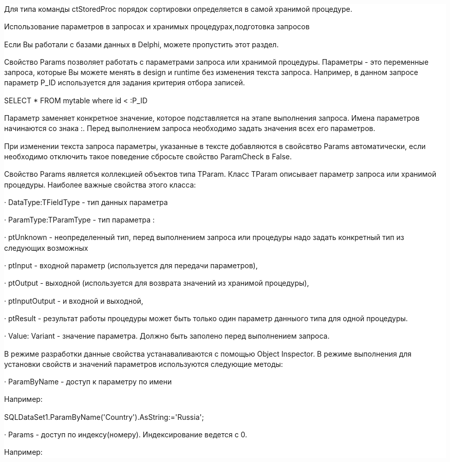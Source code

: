 Для типа команды ctStoredProc порядок сортировки определяется в самой
хранимой процедуре.

Использование параметров в запросах и хранимых процедурах,подготовка
запросов

Если Вы работали с базами данных в Delphi, можете пропустить этот
раздел.

Свойство Params позволяет работать с параметрами запроса или хранимой
процедуры. Параметры - это переменные запроса, которые Вы можете менять
в design и runtime без изменения текста запроса. Например, в данном
запросе параметр P\_ID используется для задания критерия отбора записей.

SELECT \* FROM mytable where id \< :P\_ID

Параметр заменяет конкретное значение, которое подставляется на этапе
выполнения запроса. Имена параметров начинаются со знака :. Перед
выполнением запроса необходимо задать значения всех его параметров.

При изменении текста запроса параметры, указанные в тексте добавляются в
свойсвтво Params автоматически, если необходимо отключить такое
поведение сбросьте свойство ParamCheck в False.

Свойство Params является коллекцией объектов типа TParam. Класс TParam
описывает параметр запроса или хранимой процедуры. Наиболее важные
свойства этого класса:

· DataType:TFieldType - тип данных параметра

· ParamType:TParamType - тип параметра :

· ptUnknown - неопределенный тип, перед выполнением запроса или
процедуры надо задать конкретный тип из следующих возможных

· ptInput - входной параметр (используется для передачи параметров),

· ptOutput - выходной (используется для возврата значений из хранимой
процедуры),

· ptInputOutput - и входной и выходной,

· ptResult - результат работы процедуры может быть только один параметр
данныого типа для одной процедуры.

· Value: Variant - значение параметра. Должно быть заполено перед
выполнением запроса.

В режиме разработки данные свойства устанаваливаются с помощью Object
Inspector. В режиме выполнения для установки свойств и значений
параметров используются следующие методы:

· ParamByName - доступ к параметру по имени

Например:

SQLDataSet1.ParamByName(\'Country\').AsString:=\'Russia\';

· Params - доступ по индексу(номеру). Индексирование ведется с 0.

Например:

